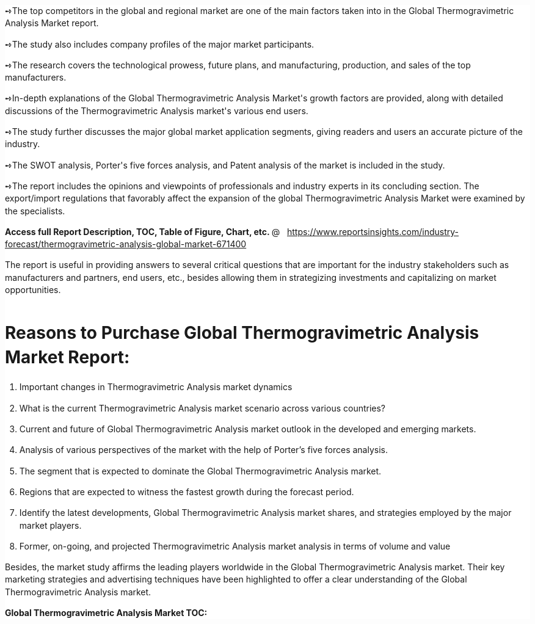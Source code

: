 ➺The top competitors in the global and regional market are one of the main factors taken into in the Global Thermogravimetric Analysis Market report.

➺The study also includes company profiles of the major market participants.

➺The research covers the technological prowess, future plans, and manufacturing, production, and sales of the top manufacturers.

➺In-depth explanations of the Global Thermogravimetric Analysis Market's growth factors are provided, along with detailed discussions of the Thermogravimetric Analysis market's various end users.

➺The study further discusses the major global market application segments, giving readers and users an accurate picture of the industry.

➺The SWOT analysis, Porter's five forces analysis, and Patent analysis of the market is included in the study.

➺The report includes the opinions and viewpoints of professionals and industry experts in its concluding section. The export/import regulations that favorably affect the expansion of the global Thermogravimetric Analysis Market were examined by the specialists.

<strong>Access full Report Description, TOC, Table of Figure, Chart, etc. </strong>@   <a href=https://www.reportsinsights.com/industry-forecast/thermogravimetric-analysis-global-market-671400 style=color:#0000ff;>https://www.reportsinsights.com/industry-forecast/thermogravimetric-analysis-global-market-671400</a>

The report is useful in providing answers to several critical questions that are important for the industry stakeholders such as manufacturers and partners, end users, etc., besides allowing them in strategizing investments and capitalizing on market opportunities.

# <strong>Reasons to Purchase Global Thermogravimetric Analysis Market Report:</strong>

1. Important changes in Thermogravimetric Analysis market dynamics

2. What is the current Thermogravimetric Analysis market scenario across various countries?

3. Current and future of Global Thermogravimetric Analysis market outlook in the developed and emerging markets.

4. Analysis of various perspectives of the market with the help of Porter’s five forces analysis.

5. The segment that is expected to dominate the Global Thermogravimetric Analysis market.

6. Regions that are expected to witness the fastest growth during the forecast period.

7. Identify the latest developments, Global Thermogravimetric Analysis market shares, and strategies employed by the major market players.

8. Former, on-going, and projected Thermogravimetric Analysis market analysis in terms of volume and value

Besides, the market study affirms the leading players worldwide in the Global Thermogravimetric Analysis market. Their key marketing strategies and advertising techniques have been highlighted to offer a clear understanding of the Global Thermogravimetric Analysis market.

<strong>Global Thermogravimetric Analysis Market TOC:</strong>

